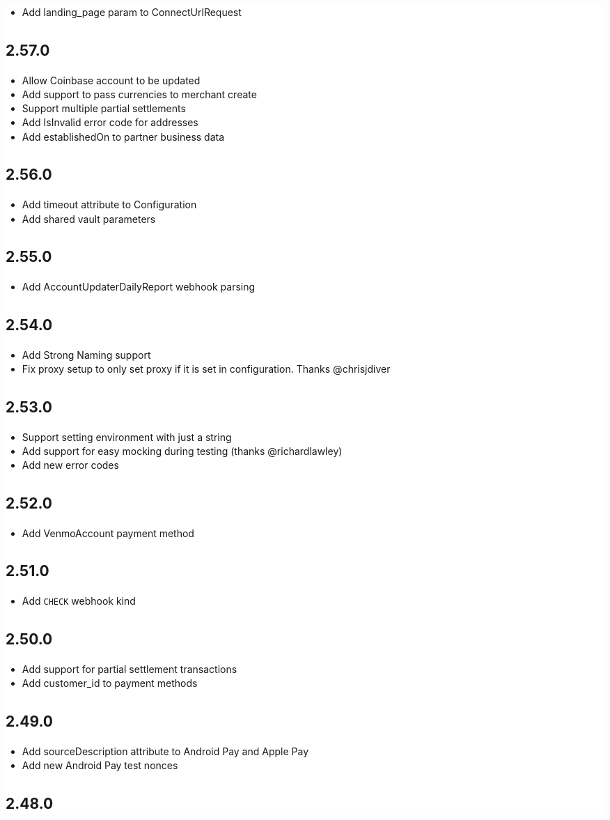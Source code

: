 - Add landing_page param to ConnectUrlRequest

## 2.57.0

- Allow Coinbase account to be updated
- Add support to pass currencies to merchant create
- Support multiple partial settlements
- Add IsInvalid error code for addresses
- Add establishedOn to partner business data

## 2.56.0

- Add timeout attribute to Configuration
- Add shared vault parameters

## 2.55.0

- Add AccountUpdaterDailyReport webhook parsing

## 2.54.0

- Add Strong Naming support
- Fix proxy setup to only set proxy if it is set in configuration. Thanks @chrisjdiver

## 2.53.0

- Support setting environment with just a string
- Add support for easy mocking during testing (thanks @richardlawley)
- Add new error codes

## 2.52.0

- Add VenmoAccount payment method

## 2.51.0

- Add `CHECK` webhook kind

## 2.50.0

- Add support for partial settlement transactions
- Add customer_id to payment methods

## 2.49.0

- Add sourceDescription attribute to Android Pay and Apple Pay
- Add new Android Pay test nonces

## 2.48.0
